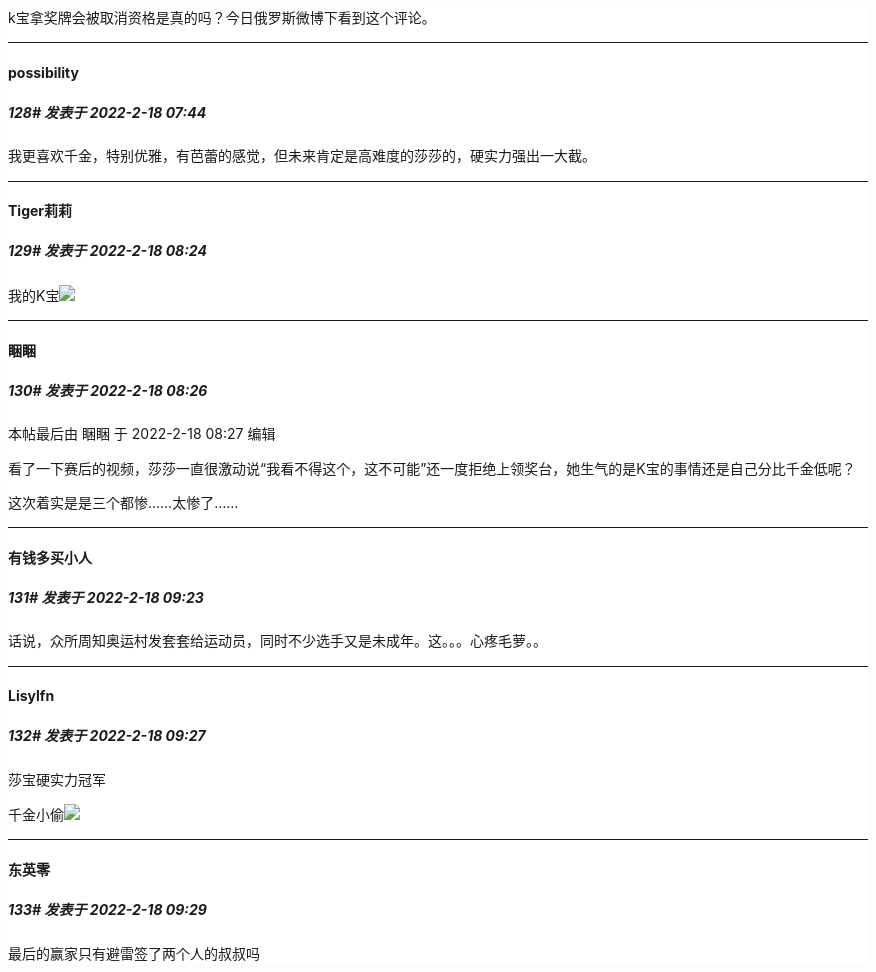 k宝拿奖牌会被取消资格是真的吗？今日俄罗斯微博下看到这个评论。



*****

####  possibility  
##### 128#       发表于 2022-2-18 07:44

我更喜欢千金，特别优雅，有芭蕾的感觉，但未来肯定是高难度的莎莎的，硬实力强出一大截。



*****

####  Tiger莉莉  
##### 129#       发表于 2022-2-18 08:24

我的K宝<img src="https://static.saraba1st.com/image/smiley/face2017/138.png" referrerpolicy="no-referrer">

*****

####  睏睏  
##### 130#       发表于 2022-2-18 08:26

 本帖最后由 睏睏 于 2022-2-18 08:27 编辑 

看了一下赛后的视频，莎莎一直很激动说“我看不得这个，这不可能”还一度拒绝上领奖台，她生气的是K宝的事情还是自己分比千金低呢？

这次着实是是三个都惨……太惨了……



*****

####  有钱多买小人  
##### 131#       发表于 2022-2-18 09:23

话说，众所周知奥运村发套套给运动员，同时不少选手又是未成年。这。。。心疼毛萝。。



*****

####  Lisylfn  
##### 132#       发表于 2022-2-18 09:27

莎宝硬实力冠军

千金小偷<img src="https://static.saraba1st.com/image/smiley/face2017/067.png" referrerpolicy="no-referrer">

*****

####  东英零  
##### 133#       发表于 2022-2-18 09:29

最后的赢家只有避雷签了两个人的叔叔吗
